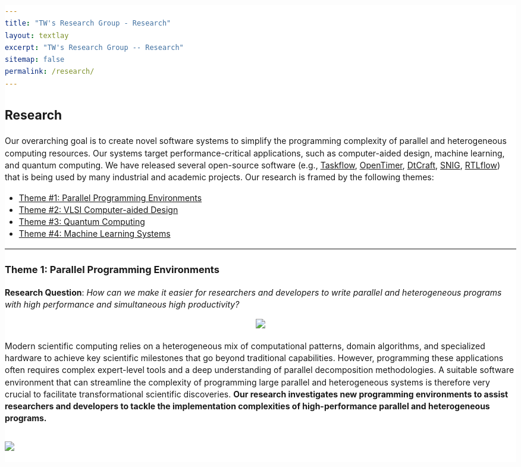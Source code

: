 ```yaml
---
title: "TW's Research Group - Research"
layout: textlay
excerpt: "TW's Research Group -- Research"
sitemap: false
permalink: /research/
---
```


## Research

Our overarching goal is to create novel software systems to simplify the programming complexity
of parallel and heterogeneous computing resources. 
Our systems target performance-critical applications, 
such as computer-aided design, machine learning, and quantum computing.
We have released several open-source software
(e.g., <a href="https://taskflow.github.io/">Taskflow</a>,
<a href="https://github.com/OpenTimer/OpenTimer">OpenTimer</a>,
<a href="https://tsung-wei-huang.github.io/DtCraft/">DtCraft</a>,
<a href="https://github.com/dian-lun-lin/SNIG">SNIG</a>,
<a href="https://github.com/dian-lun-lin/RTLflow">RTLflow</a>)
that is being used by many industrial and academic projects.
Our research is framed by the following themes:

+ [Theme #1: Parallel Programming Environments](#theme-1-parallel-programming-environments)
+ [Theme #2: VLSI Computer-aided Design](#theme-2-vlsi-electronic-design-automation)
+ [Theme #3: Quantum Computing](#theme-3-quantum-computing)
+ [Theme #4: Machine Learning Systems](#theme-4-machine-learning-systems)

<hr>

### Theme 1: Parallel Programming Environments

**Research Question**: *How can we make it easier for researchers and developers to write parallel and heterogeneous programs with high performance and simultaneous high productivity?*

<center><div style="max-width: 400px">
<img src="{{ site.url }}{{ site.baseurl }}/images/respic/theme_parallelism_3p.png"  class="rounded" style="max-width: 100%">
</div></center>




Modern scientific computing relies on a heterogeneous mix of computational patterns, domain algorithms, and specialized hardware to achieve key scientific milestones that go beyond traditional capabilities. However, programming these applications often requires complex expert-level tools and a deep understanding of parallel decomposition methodologies. A suitable software environment that can streamline the complexity of programming large parallel and heterogeneous systems is therefore very crucial to facilitate transformational scientific discoveries. **Our research investigates new programming environments to assist researchers and developers to tackle the implementation complexities of high-performance parallel and heterogeneous programs.**

<div class="row row-padded align-items-center">
  <div class="col-md-2 col-sm-2 masthead">
  <div style="max-width: 100px; display: inline-block; text-align: center;">
  <p><a href="https://taskflow.github.io/"><img src="{{ site.url }}{{ site.baseurl }}/images/logopic/taskflow_logo.png" style="width: 100%;"></a></p>
  </div>
  </div>
